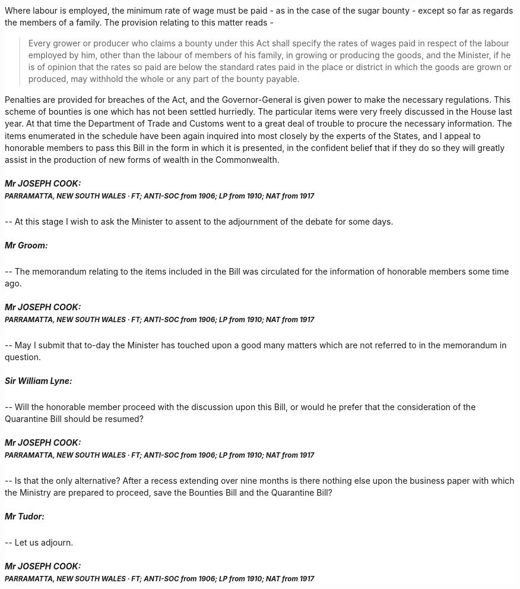 Where labour is employed, the minimum rate of wage must be paid - as in the case of the sugar bounty - except so far as regards the members of a family. The provision relating to this matter reads - 

  >Every grower or producer who claims a bounty under this Act shall specify the rates of wages paid in respect of the labour employed by him, other than the labour of members of his family, in growing or producing the goods, and the Minister, if he is of opinion that the rates so paid are below the standard rates paid in the place or district in which the goods are grown or produced, may withhold the whole or any part of the bounty payable. 

Penalties are provided for breaches of the Act, and the Governor-General is given power to make the necessary regulations. This scheme of bounties is one which has not been settled hurriedly. The particular items were very freely discussed in the House last year. At that time the Department of Trade and Customs went to a great deal of trouble to procure the necessary information. The items enumerated in the schedule have been again inquired into most closely by the experts of the States, and I appeal to honorable members to pass this Bill in the form in which it is presented, in the confident belief that if they do so they will greatly assist in the production of new forms of wealth in the Commonwealth. 

##### Mr JOSEPH COOK:<br><small class="text-muted">PARRAMATTA, NEW SOUTH WALES &middot; FT; ANTI-SOC from 1906; LP from 1910; NAT from 1917</small>

-- At this stage I wish to ask the Minister to assent to the adjournment of the debate for some days. 

##### Mr Groom:

--  The memorandum relating to the items included in the Bill was circulated for the information of honorable members some time ago. 

##### Mr JOSEPH COOK:<br><small class="text-muted">PARRAMATTA, NEW SOUTH WALES &middot; FT; ANTI-SOC from 1906; LP from 1910; NAT from 1917</small>

-- May I submit that to-day the Minister has touched upon a good many matters which are not referred to in the memorandum in question. 

##### Sir William Lyne:

--  Will the honorable member proceed with the discussion upon this Bill, or would he prefer that the consideration of the Quarantine Bill should be resumed? 

##### Mr JOSEPH COOK:<br><small class="text-muted">PARRAMATTA, NEW SOUTH WALES &middot; FT; ANTI-SOC from 1906; LP from 1910; NAT from 1917</small>

-- Is that the only alternative? After a recess extending over nine months is there nothing else upon the business paper with which the Ministry are prepared to proceed, save the Bounties Bill and the Quarantine Bill? 

##### Mr Tudor:

--  Let us adjourn. 

##### Mr JOSEPH COOK:<br><small class="text-muted">PARRAMATTA, NEW SOUTH WALES &middot; FT; ANTI-SOC from 1906; LP from 1910; NAT from 1917</small>
